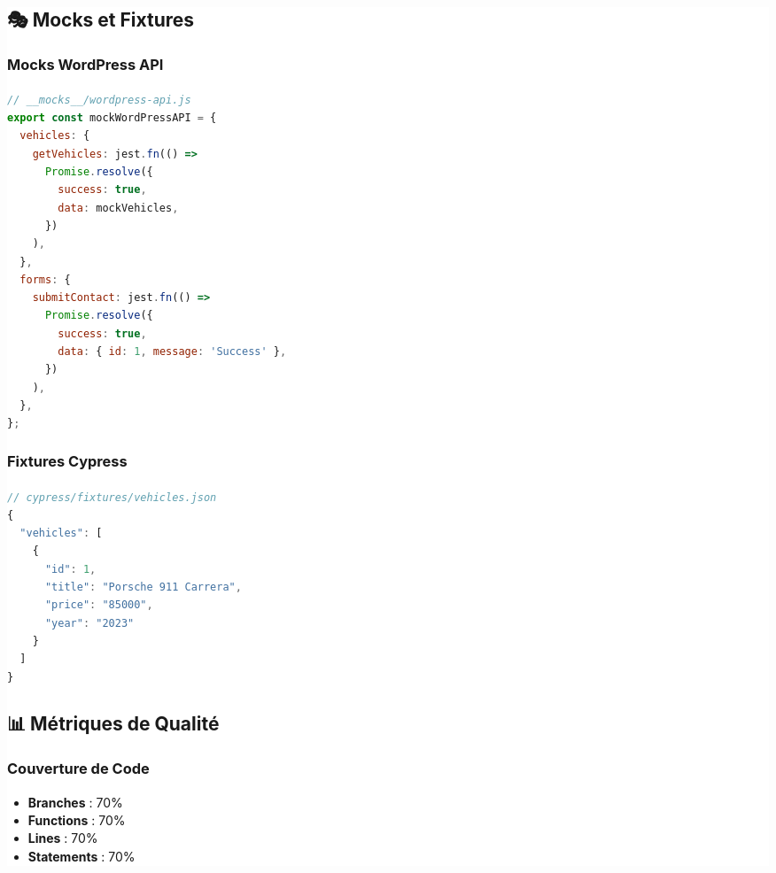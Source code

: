 ## 🎭 Mocks et Fixtures

### Mocks WordPress API

```javascript
// __mocks__/wordpress-api.js
export const mockWordPressAPI = {
  vehicles: {
    getVehicles: jest.fn(() =>
      Promise.resolve({
        success: true,
        data: mockVehicles,
      })
    ),
  },
  forms: {
    submitContact: jest.fn(() =>
      Promise.resolve({
        success: true,
        data: { id: 1, message: 'Success' },
      })
    ),
  },
};
```

### Fixtures Cypress

```javascript
// cypress/fixtures/vehicles.json
{
  "vehicles": [
    {
      "id": 1,
      "title": "Porsche 911 Carrera",
      "price": "85000",
      "year": "2023"
    }
  ]
}
```

## 📊 Métriques de Qualité

### Couverture de Code

- **Branches** : 70%
- **Functions** : 70%
- **Lines** : 70%
- **Statements** : 70%
